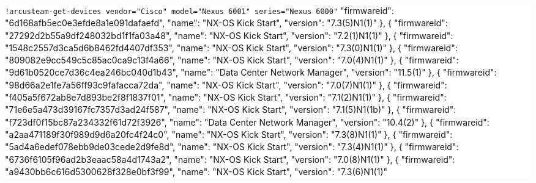 ```!arcusteam-get-devices vendor="Cisco" model="Nexus 6001" series="Nexus 6000"```
                        "firmwareid": "6d168afb5ec0e3efde8a1e091dafaefd",
                        "name": "NX-OS Kick Start",
                        "version": "7.3(5)N1(1)"
                    },
                    {
                        "firmwareid": "27292d2b55a9df248032bd1f1fa03a48",
                        "name": "NX-OS Kick Start",
                        "version": "7.2(1)N1(1)"
                    },
                    {
                        "firmwareid": "1548c2557d3ca5d6b8462fd4407df353",
                        "name": "NX-OS Kick Start",
                        "version": "7.3(0)N1(1)"
                    },
                    {
                        "firmwareid": "809082e9cc549c5c85ac0ca9c13f4a66",
                        "name": "NX-OS Kick Start",
                        "version": "7.0(4)N1(1)"
                    },
                    {
                        "firmwareid": "9d61b0520ce7d36c4ea246bc040d1b43",
                        "name": "Data Center Network Manager",
                        "version": "11.5(1)"
                    },
                    {
                        "firmwareid": "98d66a2e1fe7a56ff93c9fafacca72da",
                        "name": "NX-OS Kick Start",
                        "version": "7.0(7)N1(1)"
                    },
                    {
                        "firmwareid": "f405a5f672ab8e7d893be2f8f1837f01",
                        "name": "NX-OS Kick Start",
                        "version": "7.1(2)N1(1)"
                    },
                    {
                        "firmwareid": "71e6e5a473d39167fc7357d3ad24f587",
                        "name": "NX-OS Kick Start",
                        "version": "7.1(5)N1(1b)"
                    },
                    {
                        "firmwareid": "f723df0f15bc87a234332f61d72f3926",
                        "name": "Data Center Network Manager",
                        "version": "10.4(2)"
                    },
                    {
                        "firmwareid": "a2aa471189f30f989d9d6a20fc4f24c0",
                        "name": "NX-OS Kick Start",
                        "version": "7.3(8)N1(1)"
                    },
                    {
                        "firmwareid": "5ad4a6edef078ebb9de03cede2d9fe8d",
                        "name": "NX-OS Kick Start",
                        "version": "7.3(4)N1(1)"
                    },
                    {
                        "firmwareid": "6736f6105f96ad2b3eaac58a4d1743a2",
                        "name": "NX-OS Kick Start",
                        "version": "7.0(8)N1(1)"
                    },
                    {
                        "firmwareid": "a9430bb6c616d5300628f328e0bf3f99",
                        "name": "NX-OS Kick Start",
                        "version": "7.3(6)N1(1)"
```